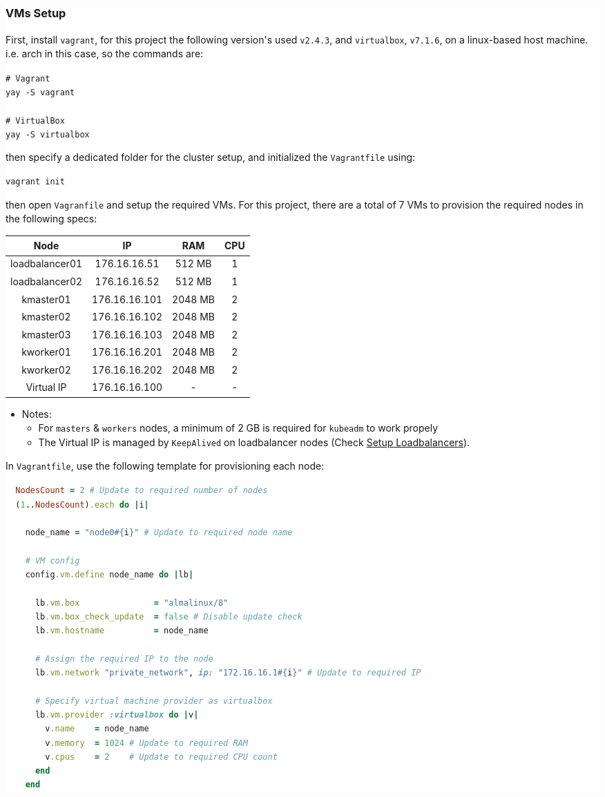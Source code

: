 
### VMs Setup
First, install `vagrant`, for this project the following version's used `v2.4.3`, and `virtualbox`, `v7.1.6`, on a linux-based host machine. i.e. arch in this case, so the commands are:

```shell
# Vagrant
yay -S vagrant

# VirtualBox
yay -S virtualbox
```

then specify a dedicated folder for the cluster setup, and initialized the `Vagrantfile` using:

```shell
vagrant init
```

then open `Vagranfile` and setup the required VMs. For this project, there are a total of 7 VMs to provision the required nodes in the following specs:

|      Node      |      IP       |   RAM   | CPU |
|:--------------:|:-------------:|:-------:|:---:|
| loadbalancer01 | 176.16.16.51  | 512 MB  |  1  |
| loadbalancer02 | 176.16.16.52  | 512 MB  |  1  |
| kmaster01      | 176.16.16.101 | 2048 MB |  2  |
| kmaster02      | 176.16.16.102 | 2048 MB |  2  |
| kmaster03      | 176.16.16.103 | 2048 MB |  2  |
| kworker01      | 176.16.16.201 | 2048 MB |  2  |
| kworker02      | 176.16.16.202 | 2048 MB |  2  |
| Virtual IP     | 176.16.16.100 |    -    |  -  |

* Notes:
  - For `masters` & `workers` nodes, a minimum of 2 GB is required for `kubeadm` to work propely
  - The Virtual IP is managed by `KeepAlived` on loadbalancer nodes (Check [Setup Loadbalancers](#setup-loadbalancers)).

In `Vagrantfile`, use the following template for provisioning each node:
```ruby
  NodesCount = 2 # Update to required number of nodes
  (1..NodesCount).each do |i|

    node_name = "node0#{i}" # Update to required node name

    # VM config
    config.vm.define node_name do |lb|

      lb.vm.box               = "almalinux/8"
      lb.vm.box_check_update  = false # Disable update check
      lb.vm.hostname          = node_name

      # Assign the required IP to the node
      lb.vm.network "private_network", ip: "172.16.16.1#{i}" # Update to required IP

      # Specify virtual machine provider as virtualbox
      lb.vm.provider :virtualbox do |v|
        v.name    = node_name
        v.memory  = 1024 # Update to required RAM
        v.cpus    = 2    # Update to required CPU count
      end
    end
```
